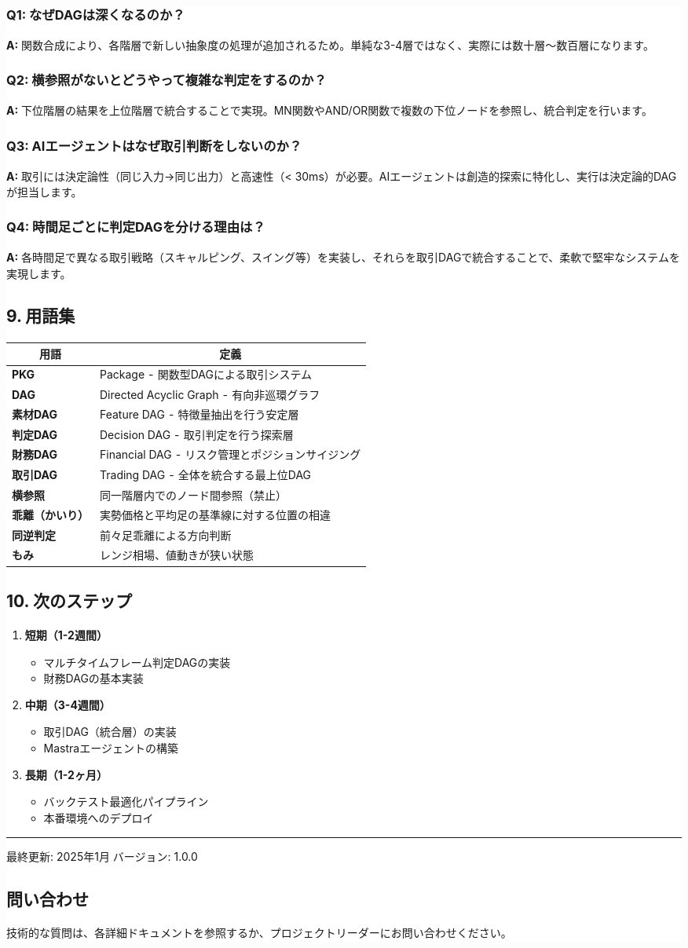 ### Q1: なぜDAGは深くなるのか？

**A:** 関数合成により、各階層で新しい抽象度の処理が追加されるため。単純な3-4層ではなく、実際には数十層〜数百層になります。

### Q2: 横参照がないとどうやって複雑な判定をするのか？

**A:** 下位階層の結果を上位階層で統合することで実現。MN関数やAND/OR関数で複数の下位ノードを参照し、統合判定を行います。

### Q3: AIエージェントはなぜ取引判断をしないのか？

**A:** 取引には決定論性（同じ入力→同じ出力）と高速性（< 30ms）が必要。AIエージェントは創造的探索に特化し、実行は決定論的DAGが担当します。

### Q4: 時間足ごとに判定DAGを分ける理由は？

**A:** 各時間足で異なる取引戦略（スキャルピング、スイング等）を実装し、それらを取引DAGで統合することで、柔軟で堅牢なシステムを実現します。

## 9. 用語集

| 用語 | 定義 |
|------|------|
| **PKG** | Package - 関数型DAGによる取引システム |
| **DAG** | Directed Acyclic Graph - 有向非巡環グラフ |
| **素材DAG** | Feature DAG - 特徴量抽出を行う安定層 |
| **判定DAG** | Decision DAG - 取引判定を行う探索層 |
| **財務DAG** | Financial DAG - リスク管理とポジションサイジング |
| **取引DAG** | Trading DAG - 全体を統合する最上位DAG |
| **横参照** | 同一階層内でのノード間参照（禁止） |
| **乖離（かいり）** | 実勢価格と平均足の基準線に対する位置の相違 |
| **同逆判定** | 前々足乖離による方向判断 |
| **もみ** | レンジ相場、値動きが狭い状態 |

## 10. 次のステップ

1. **短期（1-2週間）**
   - マルチタイムフレーム判定DAGの実装
   - 財務DAGの基本実装

2. **中期（3-4週間）**
   - 取引DAG（統合層）の実装
   - Mastraエージェントの構築

3. **長期（1-2ヶ月）**
   - バックテスト最適化パイプライン
   - 本番環境へのデプロイ

---

最終更新: 2025年1月
バージョン: 1.0.0

## 問い合わせ

技術的な質問は、各詳細ドキュメントを参照するか、プロジェクトリーダーにお問い合わせください。